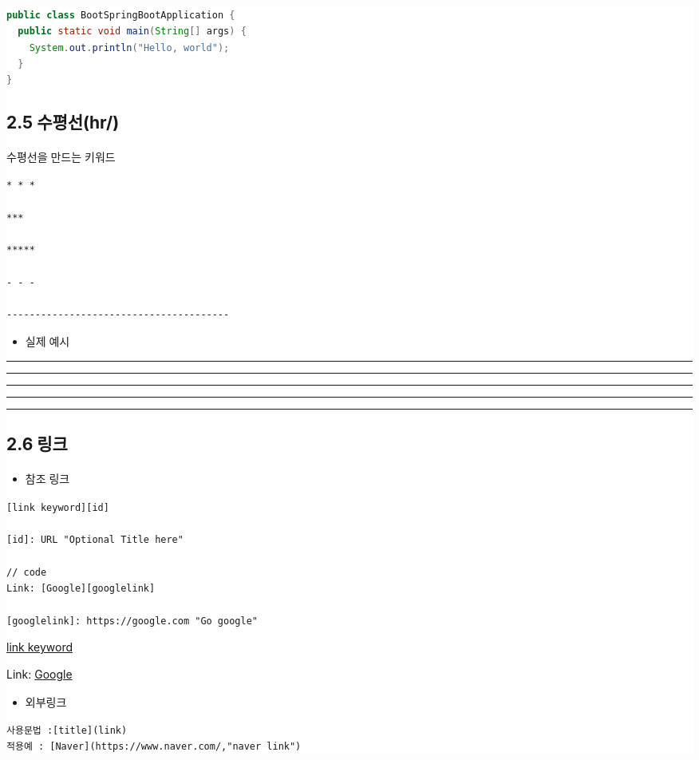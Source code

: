 ``` java
public class BootSpringBootApplication {
  public static void main(String[] args) {
    System.out.println("Hello, world");
  }
}
```
## 2.5 수평선(hr/)
수평선을 만드는 키워드
```
* * *

***

*****

- - -

---------------------------------------
```
* 실제 예시

* * *

***

*****

- - -

---------------------------------------


## 2.6 링크
+ 참조 링크
```
[link keyword][id]

[id]: URL "Optional Title here"

// code
Link: [Google][googlelink]

[googlelink]: https://google.com "Go google"
```
[link keyword][id]

[id]: URL "Optional Title here"


Link: [Google][googlelink]

[googlelink]: https://google.com "Go google"

* 외부링크

```
사용문법 :[title](link)
적용예 : [Naver](https://www.naver.com/,"naver link")
```
